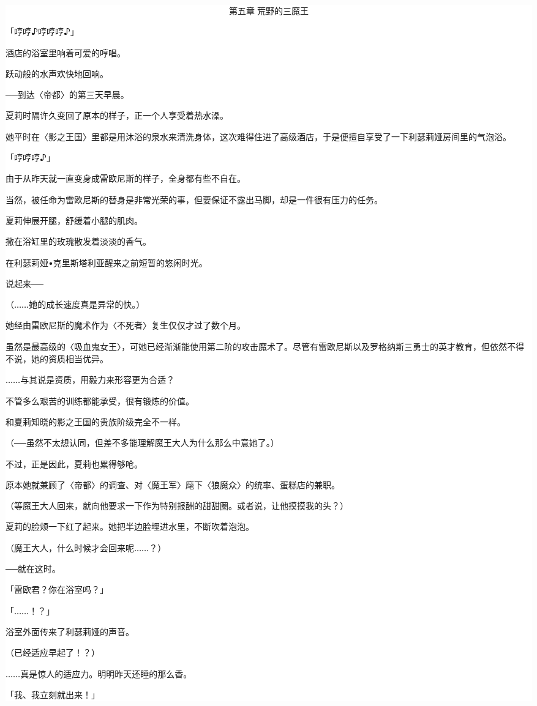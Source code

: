 <p align="center">第五章 荒野的三魔王</p>

「哼哼♪哼哼哼♪」

酒店的浴室里响着可爱的哼唱。

跃动般的水声欢快地回响。

──到达〈帝都〉的第三天早晨。

夏莉时隔许久变回了原本的样子，正一个人享受着热水澡。

她平时在〈影之王国〉里都是用沐浴的泉水来清洗身体，这次难得住进了高级酒店，于是便擅自享受了一下利瑟莉娅房间里的气泡浴。

「哼哼哼♪」

由于从昨天就一直变身成雷欧尼斯的样子，全身都有些不自在。

当然，被任命为雷欧尼斯的替身是非常光荣的事，但要保证不露出马脚，却是一件很有压力的任务。

夏莉伸展开腿，舒缓着小腿的肌肉。

撒在浴缸里的玫瑰散发着淡淡的香气。

在利瑟莉娅•克里斯塔利亚醒来之前短暂的悠闲时光。

说起来──

（……她的成长速度真是异常的快。）

她经由雷欧尼斯的魔术作为〈不死者〉复生仅仅才过了数个月。

虽然是最高级的〈吸血鬼女王〉，可她已经渐渐能使用第二阶的攻击魔术了。尽管有雷欧尼斯以及罗格纳斯三勇士的英才教育，但依然不得不说，她的资质相当优异。

……与其说是资质，用毅力来形容更为合适？

不管多么艰苦的训练都能承受，很有锻炼的价值。

和夏莉知晓的影之王国的贵族阶级完全不一样。

（──虽然不太想认同，但差不多能理解魔王大人为什么那么中意她了。）

不过，正是因此，夏莉也累得够呛。

原本她就兼顾了〈帝都〉的调查、对〈魔王军〉麾下〈狼魔众〉的统率、蛋糕店的兼职。

（等魔王大人回来，就向他要求一下作为特别报酬的甜甜圈。或者说，让他摸摸我的头？）

夏莉的脸颊一下红了起来。她把半边脸埋进水里，不断吹着泡泡。

（魔王大人，什么时候才会回来呢……？）

──就在这时。

「雷欧君？你在浴室吗？」

「……！？」

浴室外面传来了利瑟莉娅的声音。

（已经适应早起了！？）

……真是惊人的适应力。明明昨天还睡的那么香。

「我、我立刻就出来！」
